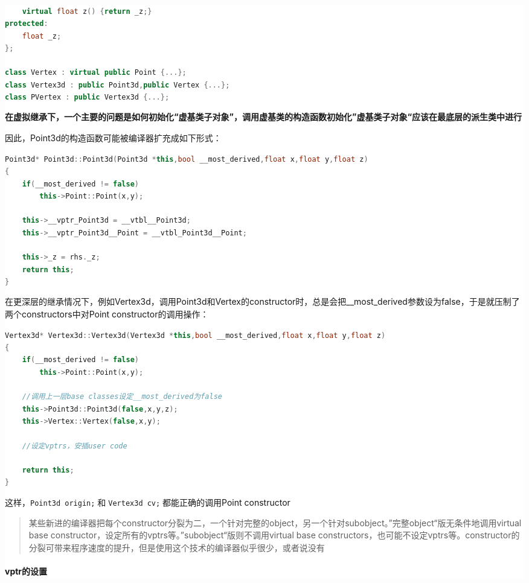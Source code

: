 ```c++
    virtual float z() {return _z;}
protected:
    float _z;
};

class Vertex : virtual public Point {...};
class Vertex3d : public Point3d,public Vertex {...};
class PVertex : public Vertex3d {...};
```

**在虚拟继承下，一个主要的问题是如何初始化“虚基类子对象”，调用虚基类的构造函数初始化”虚基类子对象“应该在最底层的派生类中进行**

因此，Point3d的构造函数可能被编译器扩充成如下形式：

```c++
Point3d* Point3d::Point3d(Point3d *this,bool __most_derived,float x,float y,float z)
{
    if(__most_derived != false)
        this->Point::Point(x,y);

    this->__vptr_Point3d = __vtbl__Point3d;
    this->__vptr_Point3d__Point = __vtbl_Point3d__Point;
    
    this->_z = rhs._z;
    return this;
}
```

在更深层的继承情况下，例如Vertex3d，调用Point3d和Vertex的constructor时，总是会把__most_derived参数设为false，于是就压制了两个constructors中对Point constructor的调用操作：

```c++
Vertex3d* Vertex3d::Vertex3d(Vertex3d *this,bool __most_derived,float x,float y,float z)
{
    if(__most_derived != false)
        this->Point::Point(x,y);

    //调用上一层base classes设定__most_derived为false
    this->Point3d::Point3d(false,x,y,z);
    this->Vertex::Vertex(false,x,y);

    //设定vptrs，安插user code

    return this;
}
```

这样，```Point3d origin;``` 和 ```Vertex3d cv;``` 都能正确的调用Point constructor

> 某些新进的编译器把每个constructor分裂为二，一个针对完整的object，另一个针对subobject。”完整object“版无条件地调用virtual base constructor，设定所有的vptrs等。”subobject“版则不调用virtual base constructors，也可能不设定vptrs等。constructor的分裂可带来程序速度的提升，但是使用这个技术的编译器似乎很少，或者说没有

#### vptr的设置
